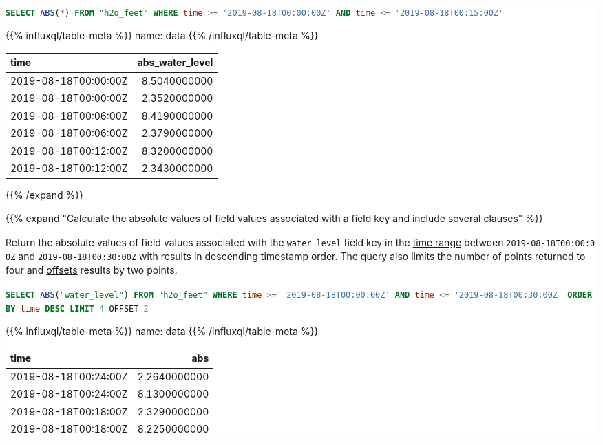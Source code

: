 ```sql
SELECT ABS(*) FROM "h2o_feet" WHERE time >= '2019-08-18T00:00:00Z' AND time <= '2019-08-18T00:15:00Z'
```

{{% influxql/table-meta %}}
name: data
{{% /influxql/table-meta %}}

| time                 | abs_water_level |
| :------------------- | --------------: |
| 2019-08-18T00:00:00Z |    8.5040000000 |
| 2019-08-18T00:00:00Z |    2.3520000000 |
| 2019-08-18T00:06:00Z |    8.4190000000 |
| 2019-08-18T00:06:00Z |    2.3790000000 |
| 2019-08-18T00:12:00Z |    8.3200000000 |
| 2019-08-18T00:12:00Z |    2.3430000000 |


{{% /expand %}}

{{% expand "Calculate the absolute values of field values associated with a field key and include several clauses" %}}

Return the absolute values of field values associated with the `water_level`
field key in the [time range](/influxdb/v2.5/query-data/influxql/explore-data/time-and-timezone/#time-syntax)
between `2019-08-18T00:00:00Z` and `2019-08-18T00:30:00Z` with results in
[descending timestamp order](/influxdb/v2.5/query-data/influxql/explore-data/order-by/).
The query also [limits](/influxdb/v2.5/query-data/influxql/explore-data/limit-and-slimit/)
the number of points returned to four and [offsets](/influxdb/v2.5/query-data/influxql/explore-data/offset-and-soffset/)
results by two points.

```sql
SELECT ABS("water_level") FROM "h2o_feet" WHERE time >= '2019-08-18T00:00:00Z' AND time <= '2019-08-18T00:30:00Z' ORDER BY time DESC LIMIT 4 OFFSET 2
```

{{% influxql/table-meta %}}
name: data
{{% /influxql/table-meta %}}

| time                 |          abs |
| :------------------- | -----------: |
| 2019-08-18T00:24:00Z | 2.2640000000 |
| 2019-08-18T00:24:00Z | 8.1300000000 |
| 2019-08-18T00:18:00Z | 2.3290000000 |
| 2019-08-18T00:18:00Z | 8.2250000000 |

